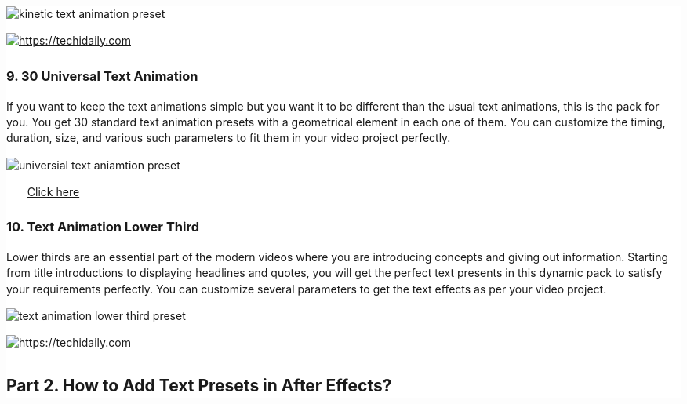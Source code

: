 ![kinetic text animation preset](https://images.wondershare.com/filmora/article-images/2022/09/kinetic-text-animation-preset.jpg)


<a href="https://laganoo.pxf.io/c/5597632/1657399/16446" target="_top" id="1657399">
  <img src="//a.impactradius-go.com/display-ad/16446-1657399" border="0" alt="https://techidaily.com" width="728" height="90"/>
</a>
<img height="0" width="0" src="https://laganoo.pxf.io/i/5597632/1657399/16446" style="position:absolute;visibility:hidden;" border="0" />

### 9\. 30 Universal Text Animation

If you want to keep the text animations simple but you want it to be different than the usual text animations, this is the pack for you. You get 30 standard text animation presets with a geometrical element in each one of them. You can customize the timing, duration, size, and various such parameters to fit them in your video project perfectly.

![universial text aniamtion preset](https://images.wondershare.com/filmora/article-images/2022/09/universial-text-aniamtion-preset.jpg)


<span id="1630055">
					<video width="192" height="320" style="cursor:pointer"
           poster="//a.impactradius-go.com/display-clicktoplayimage/1630055.png"
           onclick="if(!this.playClicked){this.play();this.setAttribute('controls',true);this.playClicked=true;}">
	   <source src="//a.impactradius-go.com/display-ad/18460-1630055">
	   <img src="//a.impactradius-go.com/display-clicktoplayimage/1630055.png" style="border: none; height: 100%; width: 100%; object-fit: contain">
	</video>
	<div style="width:120px;text-align:center"><a href="javascript:window.open(decodeURIComponent('https%3A%2F%2Fcaperobbin.sjv.io%2Fc%2F5597632%2F1630055%2F18460'), '_blank');void(0);">Click here</a></div>
</span>
<img height="0" width="0" src="https://imp.pxf.io/i/5597632/1630055/18460" style="position:absolute;visibility:hidden;" border="0" />

### 10\. Text Animation Lower Third

Lower thirds are an essential part of the modern videos where you are introducing concepts and giving out information. Starting from title introductions to displaying headlines and quotes, you will get the perfect text presents in this dynamic pack to satisfy your requirements perfectly. You can customize several parameters to get the text effects as per your video project.

![text animation lower third preset](https://images.wondershare.com/filmora/article-images/2022/09/text-animation-lower-third-preset.jpg)


<a href="https://aligracehair.sjv.io/c/5597632/2047351/19272" target="_top" id="2047351">
  <img src="//a.impactradius-go.com/display-ad/19272-2047351" border="0" alt="https://techidaily.com" width="728" height="90"/>
</a>
<img height="0" width="0" src="https://aligracehair.sjv.io/i/5597632/2047351/19272" style="position:absolute;visibility:hidden;" border="0" />

## Part 2\. How to Add Text Presets in After Effects?

